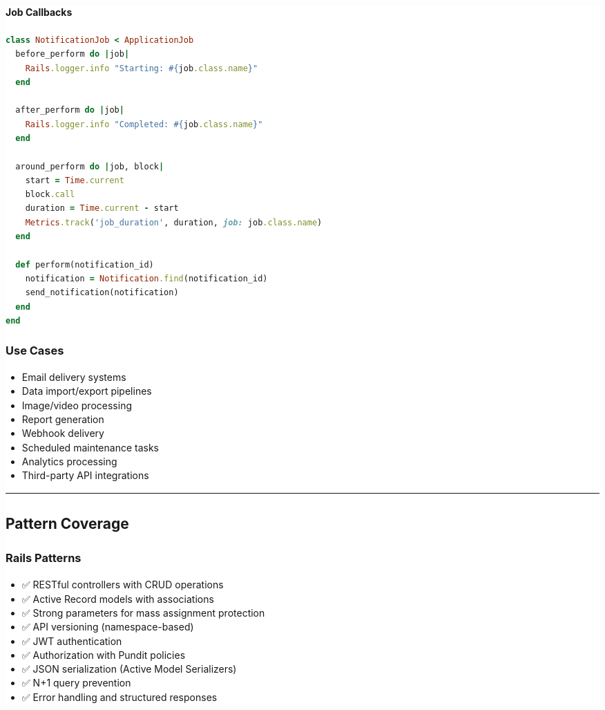 #### Job Callbacks

```ruby
class NotificationJob < ApplicationJob
  before_perform do |job|
    Rails.logger.info "Starting: #{job.class.name}"
  end

  after_perform do |job|
    Rails.logger.info "Completed: #{job.class.name}"
  end

  around_perform do |job, block|
    start = Time.current
    block.call
    duration = Time.current - start
    Metrics.track('job_duration', duration, job: job.class.name)
  end

  def perform(notification_id)
    notification = Notification.find(notification_id)
    send_notification(notification)
  end
end
```

### Use Cases

- Email delivery systems
- Data import/export pipelines
- Image/video processing
- Report generation
- Webhook delivery
- Scheduled maintenance tasks
- Analytics processing
- Third-party API integrations

---

## Pattern Coverage

### Rails Patterns

- ✅ RESTful controllers with CRUD operations
- ✅ Active Record models with associations
- ✅ Strong parameters for mass assignment protection
- ✅ API versioning (namespace-based)
- ✅ JWT authentication
- ✅ Authorization with Pundit policies
- ✅ JSON serialization (Active Model Serializers)
- ✅ N+1 query prevention
- ✅ Error handling and structured responses
